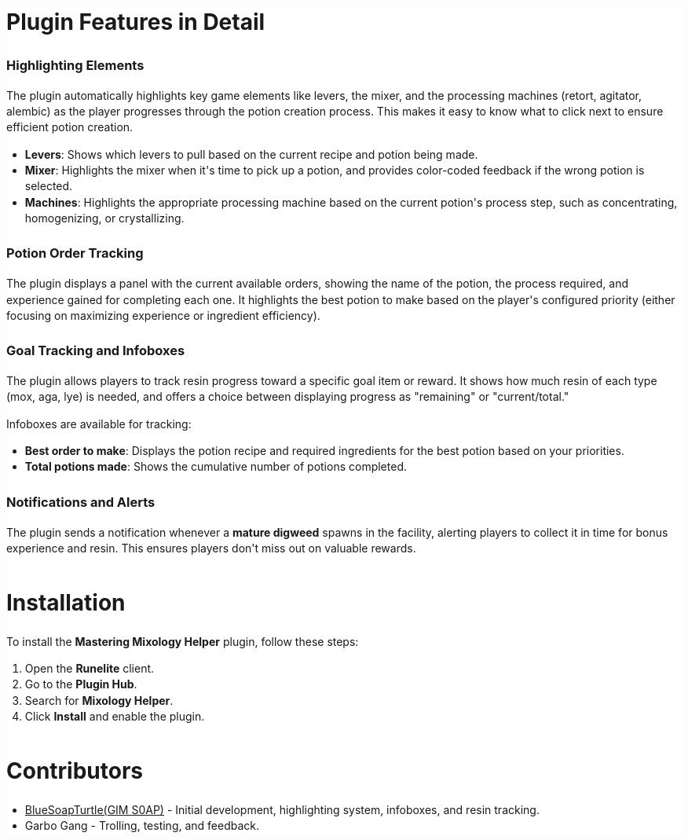 
# Plugin Features in Detail

### Highlighting Elements
The plugin automatically highlights key game elements like levers, the mixer, and the processing machines (retort, agitator, alembic) as the player progresses through the potion creation process. This makes it easy to know what to click next to ensure efficient potion creation.

- **Levers**: Shows which levers to pull based on the current recipe and potion being made.
- **Mixer**: Highlights the mixer when it's time to pick up a potion, and provides color-coded feedback if the wrong potion is selected.
- **Machines**: Highlights the appropriate processing machine based on the current potion's process step, such as concentrating, homogenizing, or crystallizing.

### Potion Order Tracking
The plugin displays a panel with the current available orders, showing the name of the potion, the process required, and experience gained for completing each one. It highlights the best potion to make based on the player's configured priority (either focusing on maximizing experience or ingredient efficiency).

### Goal Tracking and Infoboxes
The plugin allows players to track resin progress toward a specific goal item or reward. It shows how much resin of each type (mox, aga, lye) is needed, and offers a choice between displaying progress as "remaining" or "current/total."

Infoboxes are available for tracking:
- **Best order to make**: Displays the potion recipe and required ingredients for the best potion based on your priorities.
- **Total potions made**: Shows the cumulative number of potions completed.

### Notifications and Alerts
The plugin sends a notification whenever a **mature digweed** spawns in the facility, alerting players to collect it in time for bonus experience and resin. This ensures players don't miss out on valuable rewards.

# Installation
To install the **Mastering Mixology Helper** plugin, follow these steps:
1. Open the **Runelite** client.
2. Go to the **Plugin Hub**.
3. Search for **Mixology Helper**.
4. Click **Install** and enable the plugin.

# Contributors

- [BlueSoapTurtle(GIM S0AP)](https://github.com/BlueSoapTurtle) - Initial development, highlighting system, infoboxes, and resin tracking.
- Garbo Gang - Trolling, testing, and feedback.

